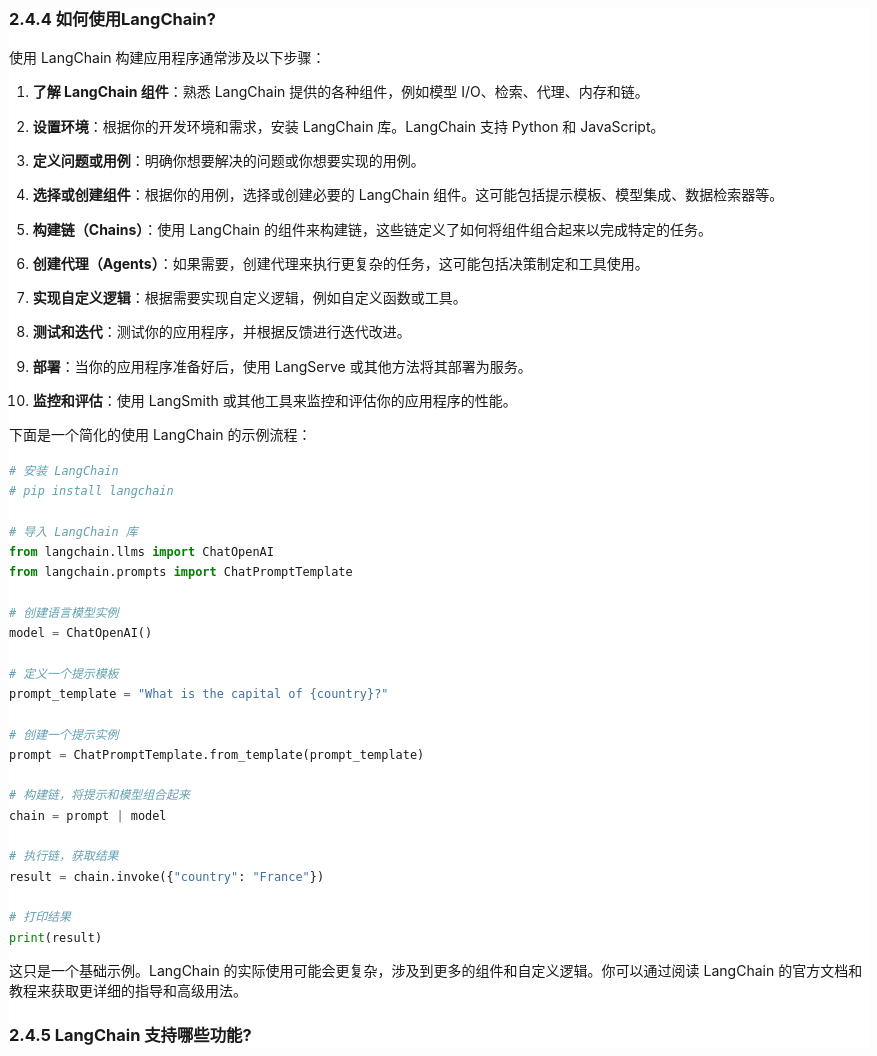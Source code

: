 ### 2.4.4 如何使用LangChain?

 使用 LangChain 构建应用程序通常涉及以下步骤：

1. **了解 LangChain 组件**：熟悉 LangChain 提供的各种组件，例如模型 I/O、检索、代理、内存和链。

2. **设置环境**：根据你的开发环境和需求，安装 LangChain 库。LangChain 支持 Python 和 JavaScript。

3. **定义问题或用例**：明确你想要解决的问题或你想要实现的用例。

4. **选择或创建组件**：根据你的用例，选择或创建必要的 LangChain 组件。这可能包括提示模板、模型集成、数据检索器等。

5. **构建链（Chains）**：使用 LangChain 的组件来构建链，这些链定义了如何将组件组合起来以完成特定的任务。

6. **创建代理（Agents）**：如果需要，创建代理来执行更复杂的任务，这可能包括决策制定和工具使用。

7. **实现自定义逻辑**：根据需要实现自定义逻辑，例如自定义函数或工具。

8. **测试和迭代**：测试你的应用程序，并根据反馈进行迭代改进。

9. **部署**：当你的应用程序准备好后，使用 LangServe 或其他方法将其部署为服务。

10. **监控和评估**：使用 LangSmith 或其他工具来监控和评估你的应用程序的性能。

下面是一个简化的使用 LangChain 的示例流程：

```python
# 安装 LangChain
# pip install langchain

# 导入 LangChain 库
from langchain.llms import ChatOpenAI
from langchain.prompts import ChatPromptTemplate

# 创建语言模型实例
model = ChatOpenAI()

# 定义一个提示模板
prompt_template = "What is the capital of {country}?"

# 创建一个提示实例
prompt = ChatPromptTemplate.from_template(prompt_template)

# 构建链，将提示和模型组合起来
chain = prompt | model

# 执行链，获取结果
result = chain.invoke({"country": "France"})

# 打印结果
print(result)
```

这只是一个基础示例。LangChain 的实际使用可能会更复杂，涉及到更多的组件和自定义逻辑。你可以通过阅读 LangChain 的官方文档和教程来获取更详细的指导和高级用法。


 ### 2.4.5 LangChain 支持哪些功能?
